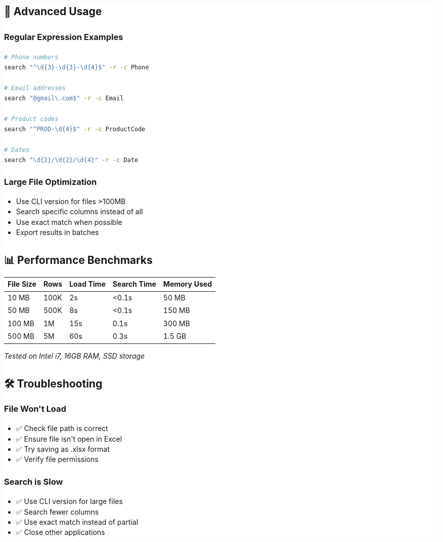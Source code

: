 ## 🔧 **Advanced Usage**

### Regular Expression Examples
```bash
# Phone numbers
search "^\d{3}-\d{3}-\d{4}$" -r -c Phone

# Email addresses  
search "@gmail\.com$" -r -c Email

# Product codes
search "^PROD-\d{4}$" -r -c ProductCode

# Dates
search "\d{2}/\d{2}/\d{4}" -r -c Date
```

### Large File Optimization
- Use CLI version for files >100MB
- Search specific columns instead of all
- Use exact match when possible
- Export results in batches

## 📊 **Performance Benchmarks**

| File Size | Rows | Load Time | Search Time | Memory Used |
|-----------|------|-----------|-------------|-------------|
| 10 MB | 100K | 2s | <0.1s | 50 MB |
| 50 MB | 500K | 8s | <0.1s | 150 MB |
| 100 MB | 1M | 15s | 0.1s | 300 MB |
| 500 MB | 5M | 60s | 0.3s | 1.5 GB |

*Tested on Intel i7, 16GB RAM, SSD storage*

## 🛠️ **Troubleshooting**

### File Won't Load
- ✅ Check file path is correct
- ✅ Ensure file isn't open in Excel
- ✅ Try saving as .xlsx format
- ✅ Verify file permissions

### Search is Slow
- ✅ Use CLI version for large files
- ✅ Search fewer columns
- ✅ Use exact match instead of partial
- ✅ Close other applications

